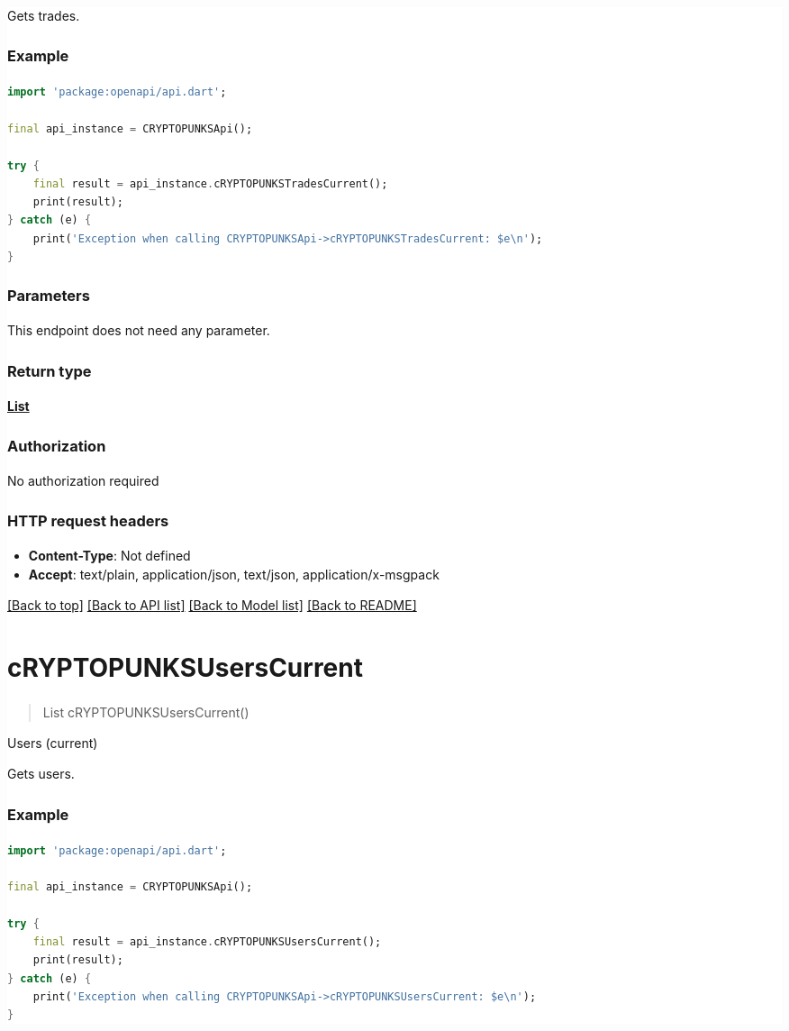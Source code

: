 Gets trades.

### Example
```dart
import 'package:openapi/api.dart';

final api_instance = CRYPTOPUNKSApi();

try {
    final result = api_instance.cRYPTOPUNKSTradesCurrent();
    print(result);
} catch (e) {
    print('Exception when calling CRYPTOPUNKSApi->cRYPTOPUNKSTradesCurrent: $e\n');
}
```

### Parameters
This endpoint does not need any parameter.

### Return type

[**List<CRYPTOPUNKSTradeDTO>**](CRYPTOPUNKSTradeDTO.md)

### Authorization

No authorization required

### HTTP request headers

 - **Content-Type**: Not defined
 - **Accept**: text/plain, application/json, text/json, application/x-msgpack

[[Back to top]](#) [[Back to API list]](../README.md#documentation-for-api-endpoints) [[Back to Model list]](../README.md#documentation-for-models) [[Back to README]](../README.md)

# **cRYPTOPUNKSUsersCurrent**
> List<CRYPTOPUNKSUserDTO> cRYPTOPUNKSUsersCurrent()

Users (current)

Gets users.

### Example
```dart
import 'package:openapi/api.dart';

final api_instance = CRYPTOPUNKSApi();

try {
    final result = api_instance.cRYPTOPUNKSUsersCurrent();
    print(result);
} catch (e) {
    print('Exception when calling CRYPTOPUNKSApi->cRYPTOPUNKSUsersCurrent: $e\n');
}
```
